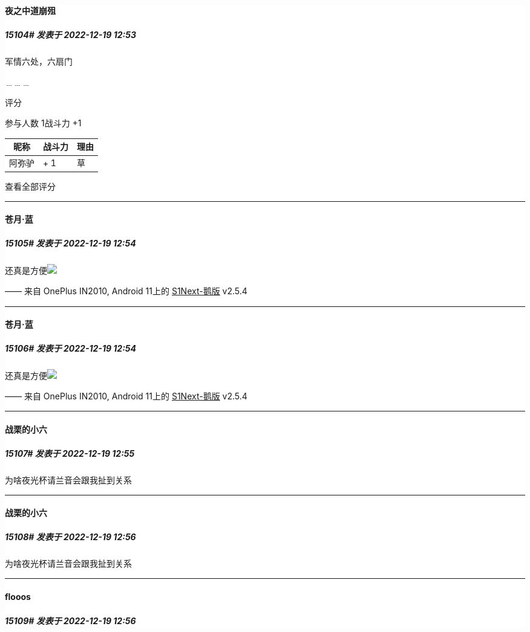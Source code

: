 ####  夜之中道崩殂  
##### 15104#       发表于 2022-12-19 12:53

军情六处，六扇门

﹍﹍﹍

评分

 参与人数 1战斗力 +1

|昵称|战斗力|理由|
|----|---|---|
| 阿弥驴| + 1|草|

查看全部评分

*****

####  苍月·蓝  
##### 15105#       发表于 2022-12-19 12:54

还真是方便<img src="https://static.saraba1st.com/image/smiley/face2017/067.png" referrerpolicy="no-referrer">

—— 来自 OnePlus IN2010, Android 11上的 [S1Next-鹅版](https://github.com/ykrank/S1-Next/releases) v2.5.4

*****

####  苍月·蓝  
##### 15106#       发表于 2022-12-19 12:54

还真是方便<img src="https://static.saraba1st.com/image/smiley/face2017/067.png" referrerpolicy="no-referrer">

—— 来自 OnePlus IN2010, Android 11上的 [S1Next-鹅版](https://github.com/ykrank/S1-Next/releases) v2.5.4

*****

####  战栗的小六  
##### 15107#       发表于 2022-12-19 12:55

为啥夜光杯请兰音会跟我扯到关系

*****

####  战栗的小六  
##### 15108#       发表于 2022-12-19 12:56

为啥夜光杯请兰音会跟我扯到关系

*****

####  flooos  
##### 15109#       发表于 2022-12-19 12:56

